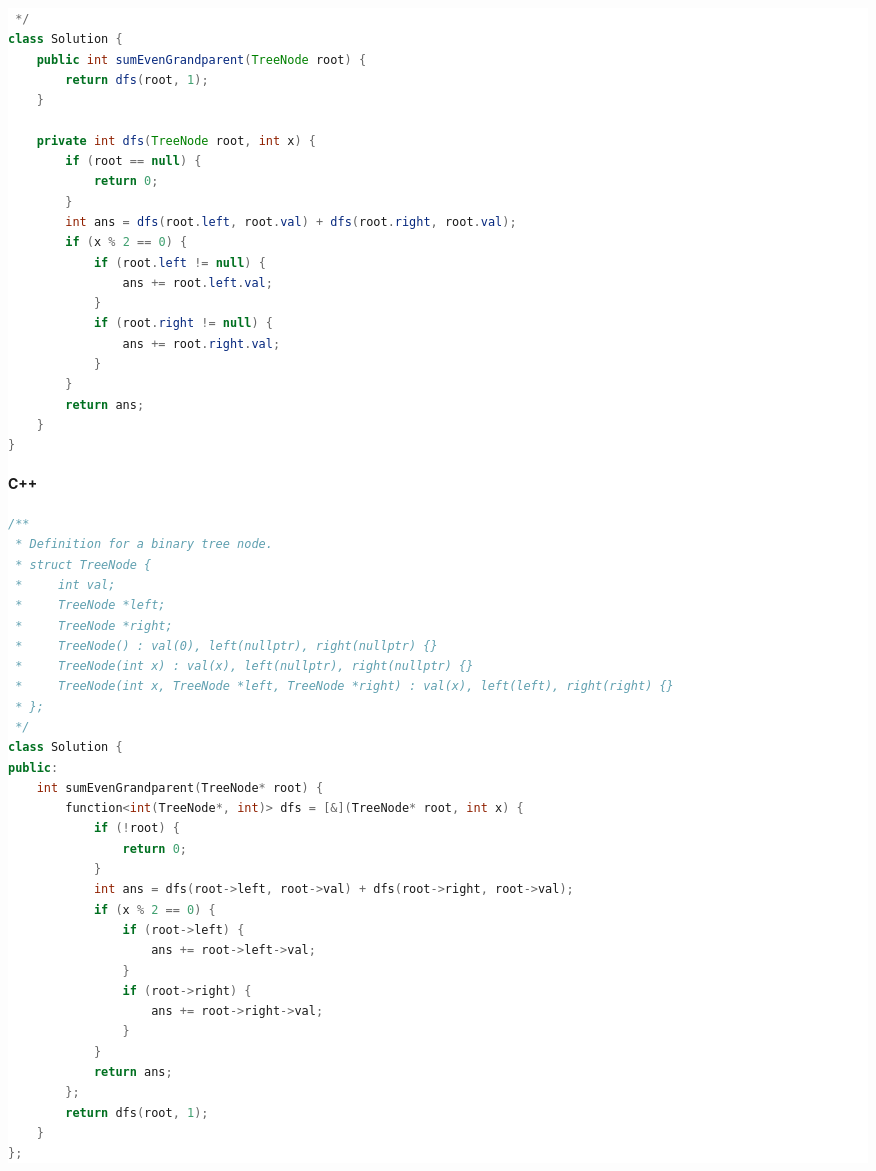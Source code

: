 ```java
 */
class Solution {
    public int sumEvenGrandparent(TreeNode root) {
        return dfs(root, 1);
    }

    private int dfs(TreeNode root, int x) {
        if (root == null) {
            return 0;
        }
        int ans = dfs(root.left, root.val) + dfs(root.right, root.val);
        if (x % 2 == 0) {
            if (root.left != null) {
                ans += root.left.val;
            }
            if (root.right != null) {
                ans += root.right.val;
            }
        }
        return ans;
    }
}
```

#### C++

```cpp
/**
 * Definition for a binary tree node.
 * struct TreeNode {
 *     int val;
 *     TreeNode *left;
 *     TreeNode *right;
 *     TreeNode() : val(0), left(nullptr), right(nullptr) {}
 *     TreeNode(int x) : val(x), left(nullptr), right(nullptr) {}
 *     TreeNode(int x, TreeNode *left, TreeNode *right) : val(x), left(left), right(right) {}
 * };
 */
class Solution {
public:
    int sumEvenGrandparent(TreeNode* root) {
        function<int(TreeNode*, int)> dfs = [&](TreeNode* root, int x) {
            if (!root) {
                return 0;
            }
            int ans = dfs(root->left, root->val) + dfs(root->right, root->val);
            if (x % 2 == 0) {
                if (root->left) {
                    ans += root->left->val;
                }
                if (root->right) {
                    ans += root->right->val;
                }
            }
            return ans;
        };
        return dfs(root, 1);
    }
};
```
